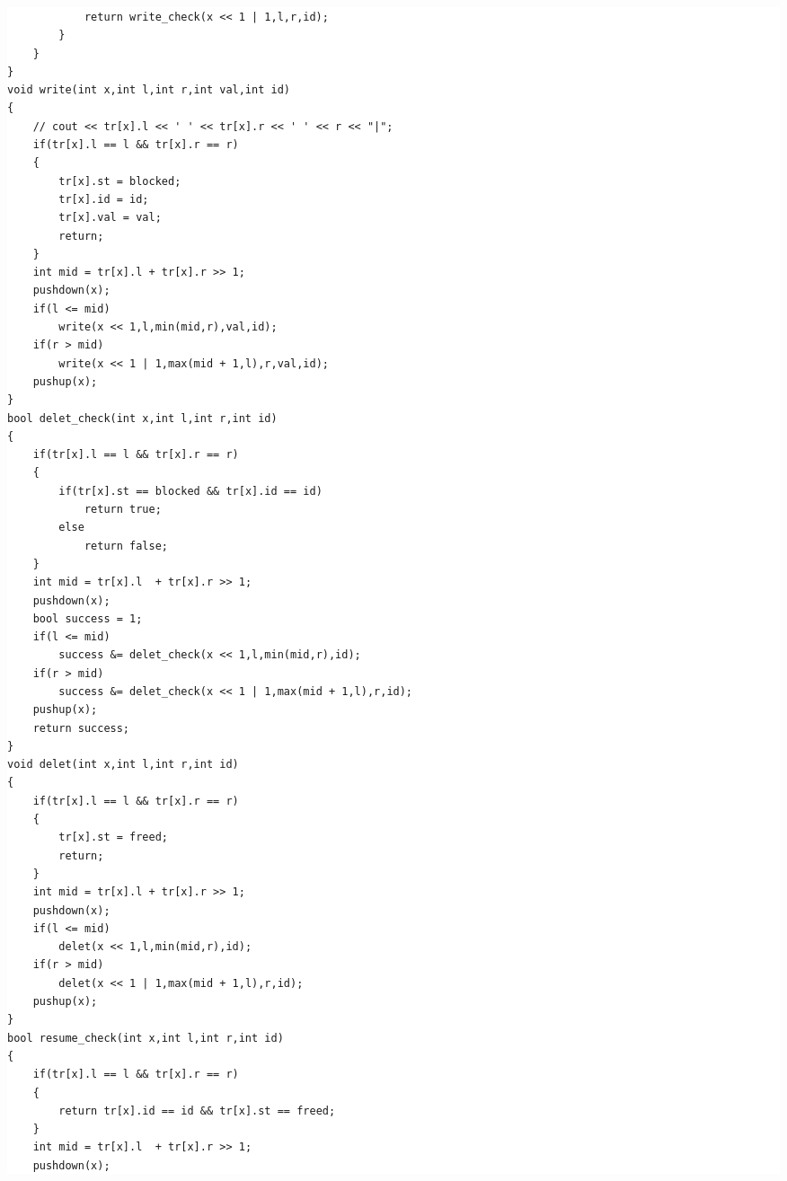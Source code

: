                 return write_check(x << 1 | 1,l,r,id);
            }
        }
    }
    void write(int x,int l,int r,int val,int id)
    {
        // cout << tr[x].l << ' ' << tr[x].r << ' ' << r << "|";
        if(tr[x].l == l && tr[x].r == r)
        {
            tr[x].st = blocked;
            tr[x].id = id;
            tr[x].val = val;
            return;
        }
        int mid = tr[x].l + tr[x].r >> 1;
        pushdown(x);
        if(l <= mid)
            write(x << 1,l,min(mid,r),val,id);
        if(r > mid)
            write(x << 1 | 1,max(mid + 1,l),r,val,id);
        pushup(x);
    }
    bool delet_check(int x,int l,int r,int id)
    {
        if(tr[x].l == l && tr[x].r == r)
        {
            if(tr[x].st == blocked && tr[x].id == id)
                return true;
            else 
                return false;
        }
        int mid = tr[x].l  + tr[x].r >> 1;
        pushdown(x);
        bool success = 1;
        if(l <= mid)
            success &= delet_check(x << 1,l,min(mid,r),id);
        if(r > mid)
            success &= delet_check(x << 1 | 1,max(mid + 1,l),r,id);
        pushup(x);
        return success;
    }
    void delet(int x,int l,int r,int id)
    {
        if(tr[x].l == l && tr[x].r == r)
        {
            tr[x].st = freed;
            return;
        }
        int mid = tr[x].l + tr[x].r >> 1;
        pushdown(x);
        if(l <= mid)
            delet(x << 1,l,min(mid,r),id);
        if(r > mid)
            delet(x << 1 | 1,max(mid + 1,l),r,id);
        pushup(x);
    }
    bool resume_check(int x,int l,int r,int id)
    {
        if(tr[x].l == l && tr[x].r == r)
        {
            return tr[x].id == id && tr[x].st == freed;
        }
        int mid = tr[x].l  + tr[x].r >> 1;
        pushdown(x);